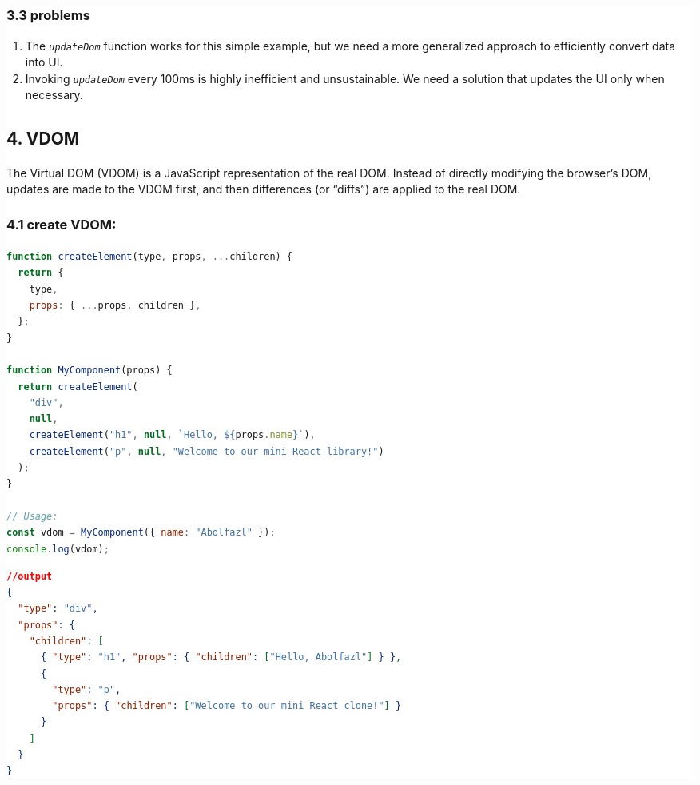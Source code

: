 ### 3.3 problems

1. The _`updateDom`_ function works for this simple example, but we need a more generalized approach to efficiently convert data into UI.
2. Invoking _`updateDom`_ every 100ms is highly inefficient and unsustainable. We need a solution that updates the UI only when necessary.

## 4. VDOM

The Virtual DOM (VDOM) is a JavaScript representation of the real DOM. Instead of directly modifying the browser’s DOM, updates are made to the VDOM first, and then differences (or “diffs”) are applied to the real DOM.

### 4.1 create VDOM:

```javascript
function createElement(type, props, ...children) {
  return {
    type,
    props: { ...props, children },
  };
}

function MyComponent(props) {
  return createElement(
    "div",
    null,
    createElement("h1", null, `Hello, ${props.name}`),
    createElement("p", null, "Welcome to our mini React library!")
  );
}

// Usage:
const vdom = MyComponent({ name: "Abolfazl" });
console.log(vdom);
```

```json
//output
{
  "type": "div",
  "props": {
    "children": [
      { "type": "h1", "props": { "children": ["Hello, Abolfazl"] } },
      {
        "type": "p",
        "props": { "children": ["Welcome to our mini React clone!"] }
      }
    ]
  }
}
```
